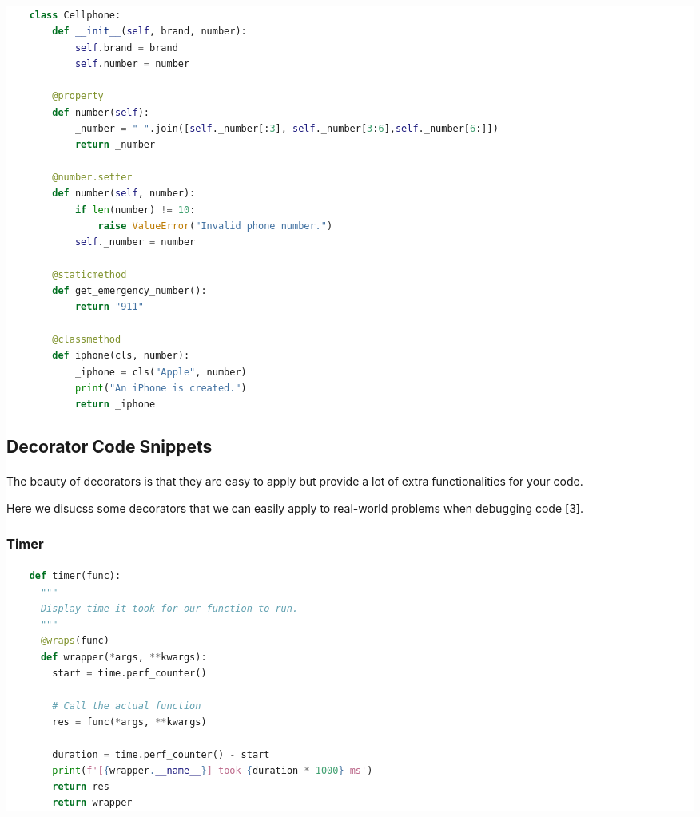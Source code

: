 ```py
    class Cellphone:
        def __init__(self, brand, number):
            self.brand = brand
            self.number = number
            
        @property
        def number(self):
            _number = "-".join([self._number[:3], self._number[3:6],self._number[6:]])
            return _number

        @number.setter
        def number(self, number):
            if len(number) != 10:
                raise ValueError("Invalid phone number.")
            self._number = number
        
        @staticmethod
        def get_emergency_number():
            return "911"
        
        @classmethod
        def iphone(cls, number):
            _iphone = cls("Apple", number)
            print("An iPhone is created.")
            return _iphone
```


## Decorator Code Snippets

The beauty of decorators is that they are easy to apply but provide a lot of extra functionalities for your code. 

Here we disucss some decorators that we can easily apply to real-world problems when debugging code [3].

### Timer

```py
    def timer(func):
      """
      Display time it took for our function to run. 
      """
      @wraps(func)
      def wrapper(*args, **kwargs):
        start = time.perf_counter()
    
        # Call the actual function
        res = func(*args, **kwargs)
    
        duration = time.perf_counter() - start
        print(f'[{wrapper.__name__}] took {duration * 1000} ms')
        return res
        return wrapper
```
